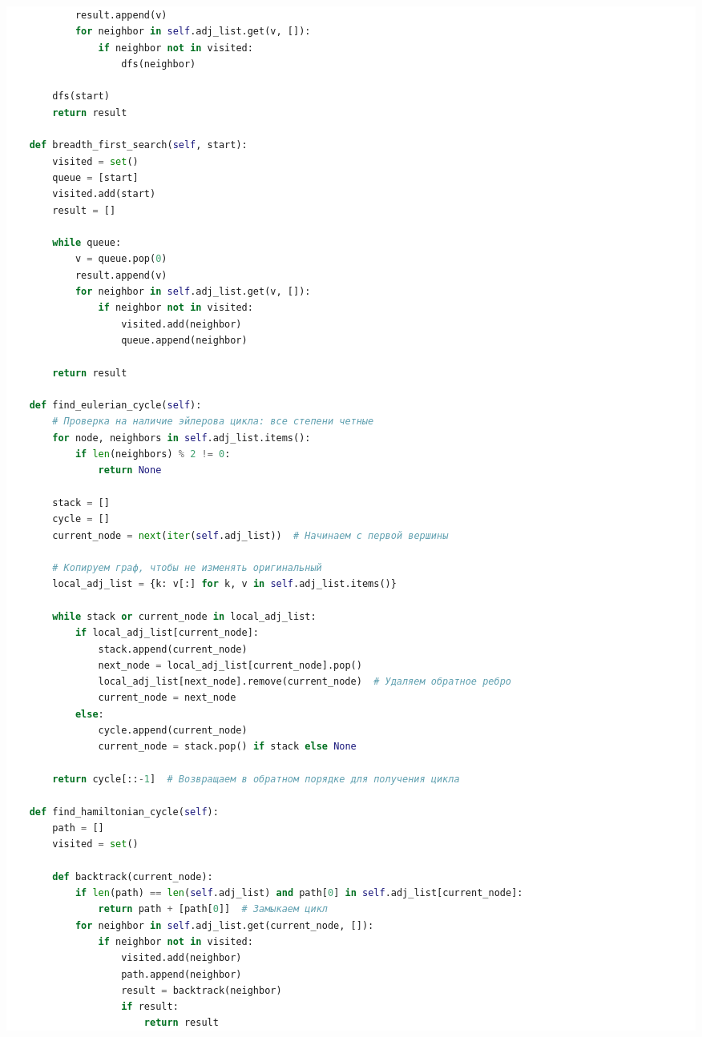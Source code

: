 ```python
            result.append(v)
            for neighbor in self.adj_list.get(v, []):
                if neighbor not in visited:
                    dfs(neighbor)

        dfs(start)
        return result

    def breadth_first_search(self, start):
        visited = set()
        queue = [start]
        visited.add(start)
        result = []

        while queue:
            v = queue.pop(0)
            result.append(v)
            for neighbor in self.adj_list.get(v, []):
                if neighbor not in visited:
                    visited.add(neighbor)
                    queue.append(neighbor)

        return result

    def find_eulerian_cycle(self):
        # Проверка на наличие эйлерова цикла: все степени четные
        for node, neighbors in self.adj_list.items():
            if len(neighbors) % 2 != 0:
                return None

        stack = []
        cycle = []
        current_node = next(iter(self.adj_list))  # Начинаем с первой вершины

        # Копируем граф, чтобы не изменять оригинальный
        local_adj_list = {k: v[:] for k, v in self.adj_list.items()}

        while stack or current_node in local_adj_list:
            if local_adj_list[current_node]:
                stack.append(current_node)
                next_node = local_adj_list[current_node].pop()
                local_adj_list[next_node].remove(current_node)  # Удаляем обратное ребро
                current_node = next_node
            else:
                cycle.append(current_node)
                current_node = stack.pop() if stack else None

        return cycle[::-1]  # Возвращаем в обратном порядке для получения цикла

    def find_hamiltonian_cycle(self):
        path = []
        visited = set()

        def backtrack(current_node):
            if len(path) == len(self.adj_list) and path[0] in self.adj_list[current_node]:
                return path + [path[0]]  # Замыкаем цикл
            for neighbor in self.adj_list.get(current_node, []):
                if neighbor not in visited:
                    visited.add(neighbor)
                    path.append(neighbor)
                    result = backtrack(neighbor)
                    if result:
                        return result
```